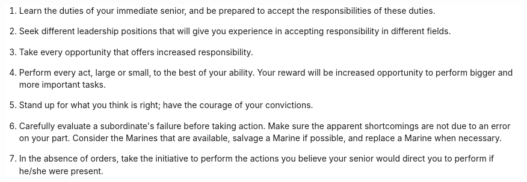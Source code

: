 1. Learn the duties of your immediate senior, and be prepared to accept the responsibilities of these duties.

2. Seek different leadership positions that will give you experience in accepting responsibility in different fields.

3. Take every opportunity that offers increased responsibility.

4. Perform every act, large or small, to the best of your ability. Your reward will be increased opportunity to perform bigger and more important tasks.

5. Stand up for what you think is right; have the courage of your convictions.

6. Carefully evaluate a subordinate's failure before taking action. Make sure the apparent shortcomings are not due to an error on your part. Consider the Marines that are available, salvage a Marine if possible, and replace a Marine when necessary.

7. In the absence of orders, take the initiative to perform the actions you believe your senior would direct you to perform if he/she were present.

